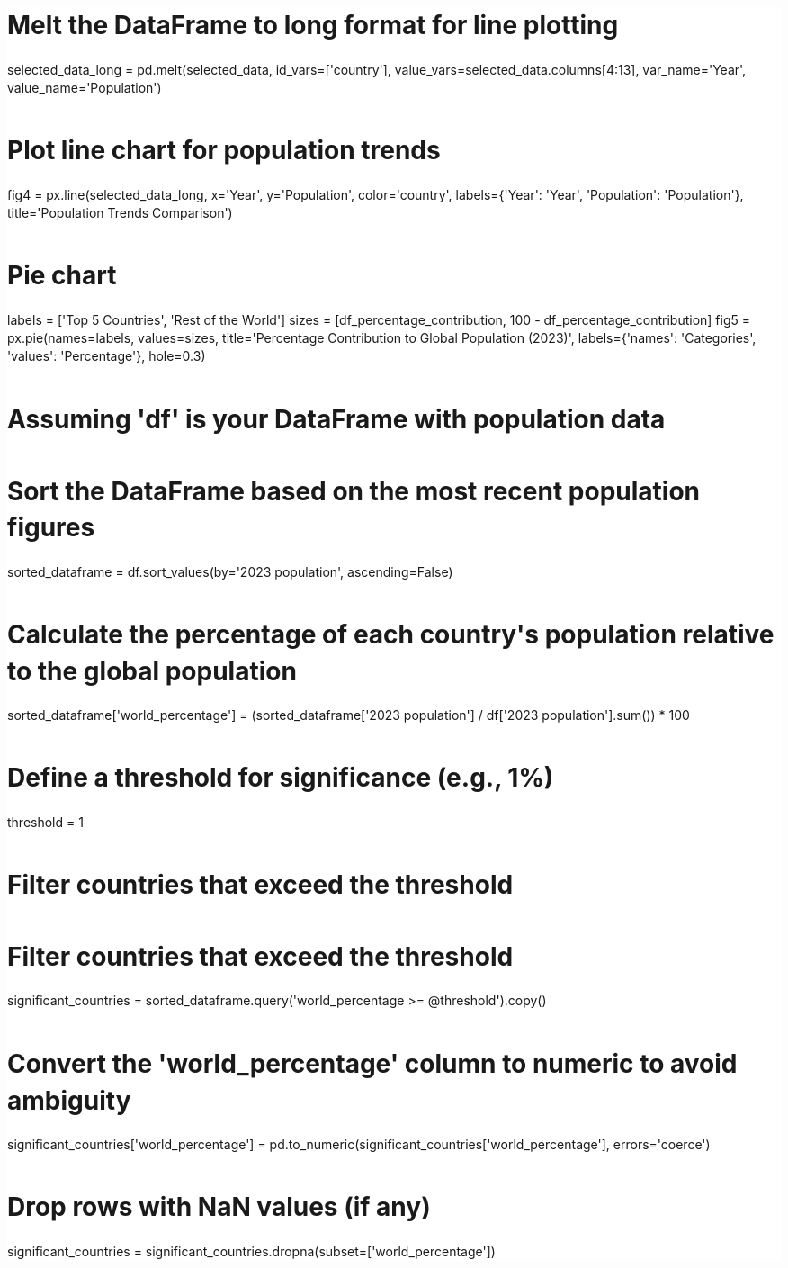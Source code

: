 # Melt the DataFrame to long format for line plotting
selected_data_long = pd.melt(selected_data, id_vars=['country'], value_vars=selected_data.columns[4:13],
                             var_name='Year', value_name='Population')

# Plot line chart for population trends
fig4 = px.line(selected_data_long, x='Year', y='Population', color='country',
               labels={'Year': 'Year', 'Population': 'Population'},
               title='Population Trends Comparison')


# Pie chart
labels = ['Top 5 Countries', 'Rest of the World']
sizes = [df_percentage_contribution, 100 - df_percentage_contribution]
fig5 = px.pie(names=labels, values=sizes, title='Percentage Contribution to Global Population (2023)',
              labels={'names': 'Categories', 'values': 'Percentage'}, hole=0.3)

# Assuming 'df' is your DataFrame with population data
# Sort the DataFrame based on the most recent population figures
sorted_dataframe = df.sort_values(by='2023 population', ascending=False)
# Calculate the percentage of each country's population relative to the global population
sorted_dataframe['world_percentage'] = (sorted_dataframe['2023 population'] / df['2023 population'].sum()) * 100
# Define a threshold for significance (e.g., 1%)
threshold = 1
# Filter countries that exceed the threshold
# Filter countries that exceed the threshold
significant_countries = sorted_dataframe.query('world_percentage >= @threshold').copy()

# Convert the 'world_percentage' column to numeric to avoid ambiguity
significant_countries['world_percentage'] = pd.to_numeric(significant_countries['world_percentage'], errors='coerce')

# Drop rows with NaN values (if any)
significant_countries = significant_countries.dropna(subset=['world_percentage'])
